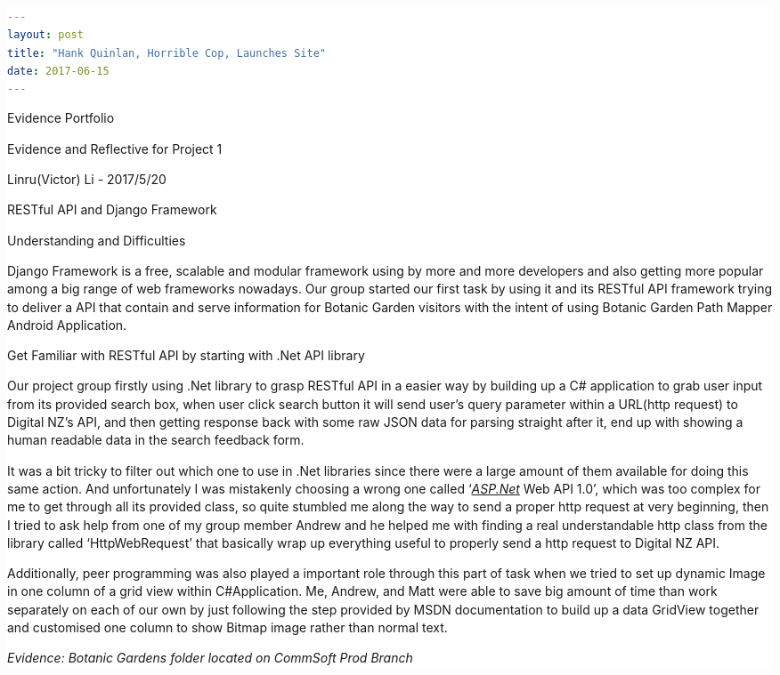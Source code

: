 ```yaml
---
layout: post
title: "Hank Quinlan, Horrible Cop, Launches Site"
date: 2017-06-15
---
```


Evidence Portfolio

Evidence and Reflective for Project 1

Linru(Victor) Li - 2017/5/20

RESTful API and Django Framework

Understanding and Difficulties

Django Framework is a free, scalable and modular framework using by more
and more developers and also getting more popular among a big range of
web frameworks nowadays. Our group started our first task by using it
and its RESTful API framework trying to deliver a API that contain and
serve information for Botanic Garden visitors with the intent of using
Botanic Garden Path Mapper Android Application.

Get Familiar with RESTful API by starting with .Net API library

Our project group firstly using .Net library to grasp RESTful API in a
easier way by building up a C\# application to grab user input from its
provided search box, when user click search button it will send user’s
query parameter within a URL(http request) to Digital NZ’s API, and then
getting response back with some raw JSON data for parsing straight after
it, end up with showing a human readable data in the search feedback
form.

It was a bit tricky to filter out which one to use in .Net libraries
since there were a large amount of them available for doing this same
action. And unfortunately I was mistakenly choosing a wrong one called
‘[*ASP.Net*](http://ASP.Net) Web API 1.0’, which was too complex for me
to get through all its provided class, so quite stumbled me along the
way to send a proper http request at very beginning, then I tried to ask
help from one of my group member Andrew and he helped me with finding a
real understandable http class from the library called ‘HttpWebRequest’
that basically wrap up everything useful to properly send a http request
to Digital NZ API.

Additionally, peer programming was also played a important role through
this part of task when we tried to set up dynamic Image in one column of
a grid view within C\#Application. Me, Andrew, and Matt were able to
save big amount of time than work separately on each of our own by just
following the step provided by MSDN documentation to build up a data
GridView together and customised one column to show Bitmap image rather
than normal text.

*Evidence: Botanic Gardens folder located on CommSoft Prod Branch*
